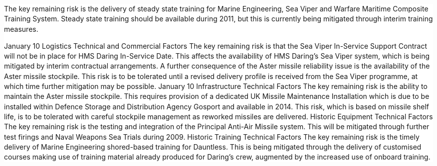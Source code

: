 The key remaining risk is the delivery of steady state training for Marine Engineering, Sea Viper and Warfare Maritime Composite Training System. Steady state training should be available during 2011, but this is currently being mitigated through interim training measures.
</td>
</tr>
<tr>
<td>January 10</td>
<td>
Logistics
</td>
<td>
Technical and Commercial Factors
</td>
<td>
The key remaining risk is that the Sea Viper In-Service Support Contract will not be in place for HMS Daring In-Service Date. This affects the availability of HMS Daring’s Sea Viper system, which is being mitigated by interim contractual arrangements. A further consequence of the Aster missile reliability issue is the availability of the Aster missile stockpile. This risk is to be tolerated until a revised delivery profile is received from the Sea Viper programme, at which time further mitigation may be possible.
</td>
</tr>
<tr>
<td>January 10</td>
<td>Infrastructure</td>
<td>
Technical Factors
</td>
<td>
The key remaining risk is the ability to maintain the Aster missile stockpile. This requires provision of a dedicated UK Missile Maintenance Installation which is due to be installed within Defence Storage and Distribution Agency Gosport and available in 2014. This risk, which is based on missile shelf life, is to be tolerated with careful stockpile management as reworked missiles are delivered.
</td>
</tr>
<tr>
<td>
Historic
</td>
<td>Equipment</td>
<td>
Technical Factors
</td>
<td>
The key remaining risk is the testing and integration of the Principal Anti-Air Missile system. This will be mitigated through further test firings and Naval Weapons Sea Trials during 2009.
</td>
</tr>
<tr>
<td>
Historic
</td>
<td>
Training
</td>
<td>Technical Factors</td>
<td>
The key remaining risk is the timely delivery of Marine Engineering shored-based training for Dauntless. This is being mitigated through the delivery of customised courses making use of training material already produced for Daring’s crew, augmented by the increased use of onboard training.
</td>
</tr>
<tr>
<td>